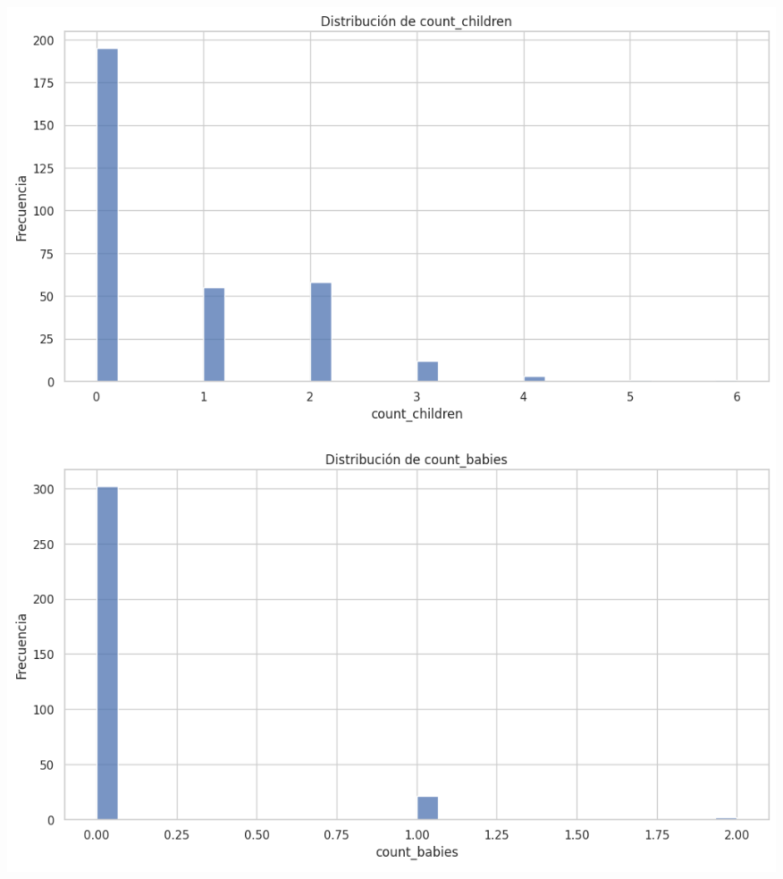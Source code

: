 


    
![png](module_2_first_EDA_files/module_2_first_EDA_18_2.png)
    



    
![png](module_2_first_EDA_files/module_2_first_EDA_18_3.png)
    